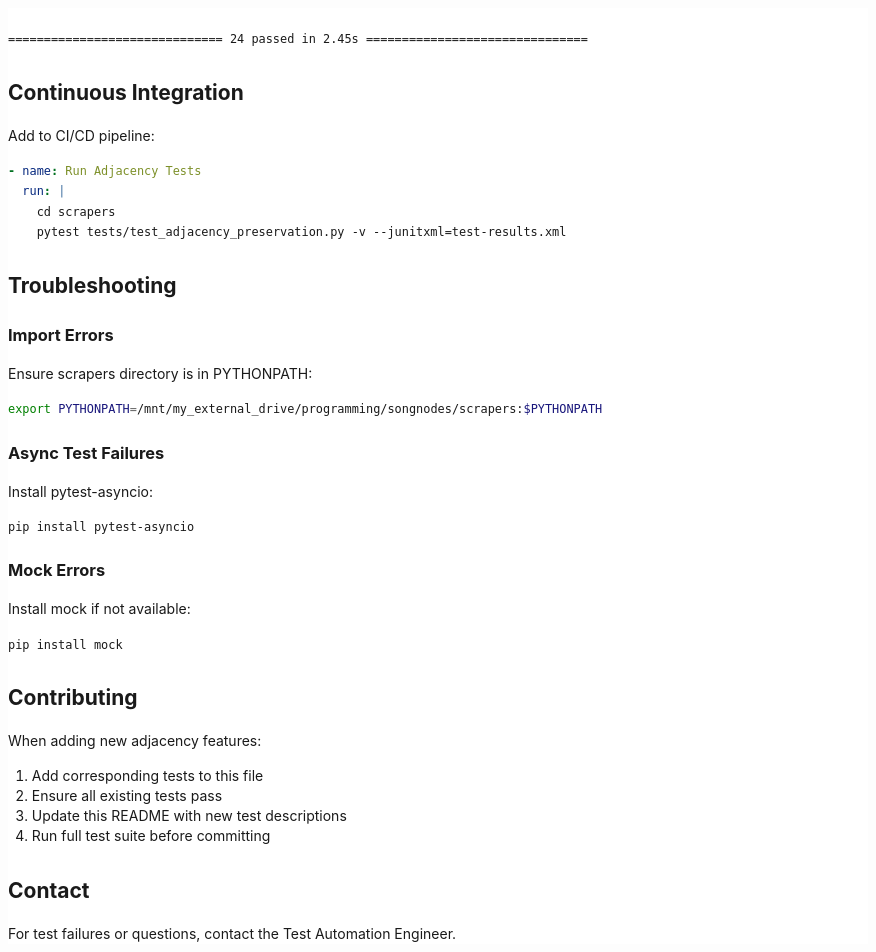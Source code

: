 ```

============================== 24 passed in 2.45s ===============================
```

## Continuous Integration

Add to CI/CD pipeline:
```yaml
- name: Run Adjacency Tests
  run: |
    cd scrapers
    pytest tests/test_adjacency_preservation.py -v --junitxml=test-results.xml
```

## Troubleshooting

### Import Errors
Ensure scrapers directory is in PYTHONPATH:
```bash
export PYTHONPATH=/mnt/my_external_drive/programming/songnodes/scrapers:$PYTHONPATH
```

### Async Test Failures
Install pytest-asyncio:
```bash
pip install pytest-asyncio
```

### Mock Errors
Install mock if not available:
```bash
pip install mock
```

## Contributing

When adding new adjacency features:
1. Add corresponding tests to this file
2. Ensure all existing tests pass
3. Update this README with new test descriptions
4. Run full test suite before committing

## Contact

For test failures or questions, contact the Test Automation Engineer.
